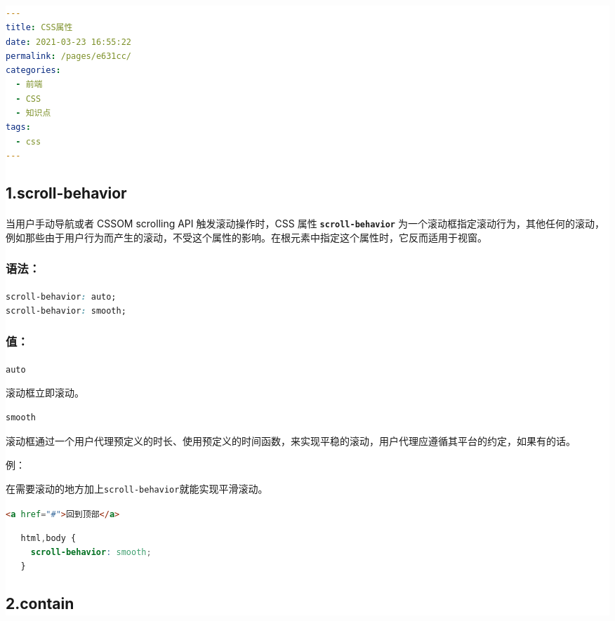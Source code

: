 ```yaml
---
title: CSS属性
date: 2021-03-23 16:55:22
permalink: /pages/e631cc/
categories:
  - 前端
  - CSS
  - 知识点
tags:
  - css
---
```


## 1.scroll-behavior

当用户手动导航或者 CSSOM scrolling API 触发滚动操作时，CSS 属性 **`scroll-behavior`** 为一个滚动框指定滚动行为，其他任何的滚动，例如那些由于用户行为而产生的滚动，不受这个属性的影响。在根元素中指定这个属性时，它反而适用于视窗。

### 语法：

```css
scroll-behavior: auto;
scroll-behavior: smooth;
```

### 值：

```
auto
```

滚动框立即滚动。

```
smooth
```

滚动框通过一个用户代理预定义的时长、使用预定义的时间函数，来实现平稳的滚动，用户代理应遵循其平台的约定，如果有的话。

例：

在需要滚动的地方加上`scroll-behavior`就能实现平滑滚动。

```html
<a href="#">回到顶部</a>
```

```css
   html,body {
     scroll-behavior: smooth;
   }
```



## 2.contain
